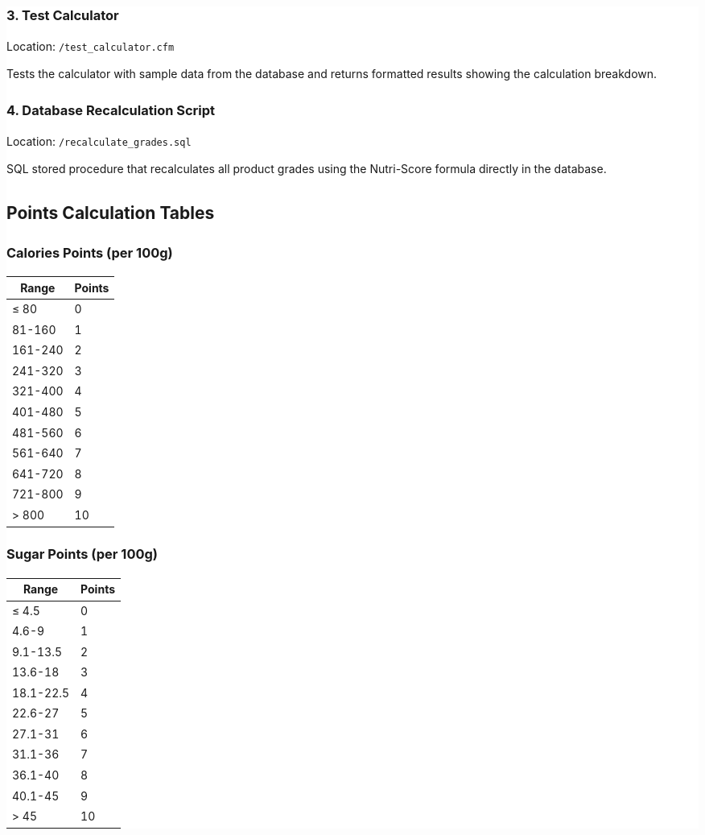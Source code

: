 ### 3. Test Calculator
Location: `/test_calculator.cfm`

Tests the calculator with sample data from the database and returns formatted results showing the calculation breakdown.

### 4. Database Recalculation Script
Location: `/recalculate_grades.sql`

SQL stored procedure that recalculates all product grades using the Nutri-Score formula directly in the database.

## Points Calculation Tables

### Calories Points (per 100g)
| Range | Points |
|-------|--------|
| ≤ 80 | 0 |
| 81-160 | 1 |
| 161-240 | 2 |
| 241-320 | 3 |
| 321-400 | 4 |
| 401-480 | 5 |
| 481-560 | 6 |
| 561-640 | 7 |
| 641-720 | 8 |
| 721-800 | 9 |
| > 800 | 10 |

### Sugar Points (per 100g)
| Range | Points |
|-------|--------|
| ≤ 4.5 | 0 |
| 4.6-9 | 1 |
| 9.1-13.5 | 2 |
| 13.6-18 | 3 |
| 18.1-22.5 | 4 |
| 22.6-27 | 5 |
| 27.1-31 | 6 |
| 31.1-36 | 7 |
| 36.1-40 | 8 |
| 40.1-45 | 9 |
| > 45 | 10 |
